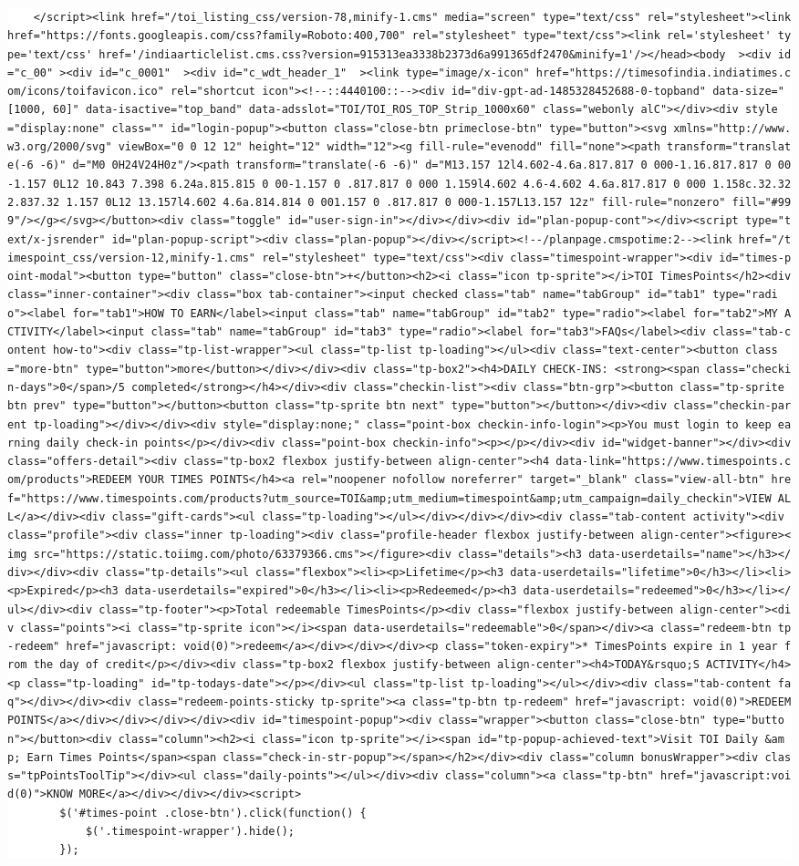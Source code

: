         </script><link href="/toi_listing_css/version-78,minify-1.cms" media="screen" type="text/css" rel="stylesheet"><link href="https://fonts.googleapis.com/css?family=Roboto:400,700" rel="stylesheet" type="text/css"><link rel='stylesheet' type='text/css' href='/indiaarticlelist.cms.css?version=915313ea3338b2373d6a991365df2470&minify=1'/></head><body  ><div id="c_00" ><div id="c_0001"  ><div id="c_wdt_header_1"  ><link type="image/x-icon" href="https://timesofindia.indiatimes.com/icons/toifavicon.ico" rel="shortcut icon"><!--::4440100::--><div id="div-gpt-ad-1485328452688-0-topband" data-size="[1000, 60]" data-isactive="top_band" data-adsslot="TOI/TOI_ROS_TOP_Strip_1000x60" class="webonly alC"></div><div style="display:none" class="" id="login-popup"><button class="close-btn primeclose-btn" type="button"><svg xmlns="http://www.w3.org/2000/svg" viewBox="0 0 12 12" height="12" width="12"><g fill-rule="evenodd" fill="none"><path transform="translate(-6 -6)" d="M0 0H24V24H0z"/><path transform="translate(-6 -6)" d="M13.157 12l4.602-4.6a.817.817 0 000-1.16.817.817 0 00-1.157 0L12 10.843 7.398 6.24a.815.815 0 00-1.157 0 .817.817 0 000 1.159l4.602 4.6-4.602 4.6a.817.817 0 000 1.158c.32.322.837.32 1.157 0L12 13.157l4.602 4.6a.814.814 0 001.157 0 .817.817 0 000-1.157L13.157 12z" fill-rule="nonzero" fill="#999"/></g></svg></button><div class="toggle" id="user-sign-in"></div></div><div id="plan-popup-cont"></div><script type="text/x-jsrender" id="plan-popup-script"><div class="plan-popup"></div></script><!--/planpage.cmspotime:2--><link href="/timespoint_css/version-12,minify-1.cms" rel="stylesheet" type="text/css"><div class="timespoint-wrapper"><div id="times-point-modal"><button type="button" class="close-btn">+</button><h2><i class="icon tp-sprite"></i>TOI TimesPoints</h2><div class="inner-container"><div class="box tab-container"><input checked class="tab" name="tabGroup" id="tab1" type="radio"><label for="tab1">HOW TO EARN</label><input class="tab" name="tabGroup" id="tab2" type="radio"><label for="tab2">MY ACTIVITY</label><input class="tab" name="tabGroup" id="tab3" type="radio"><label for="tab3">FAQs</label><div class="tab-content how-to"><div class="tp-list-wrapper"><ul class="tp-list tp-loading"></ul><div class="text-center"><button class="more-btn" type="button">more</button></div></div><div class="tp-box2"><h4>DAILY CHECK-INS: <strong><span class="checkin-days">0</span>/5 completed</strong></h4></div><div class="checkin-list"><div class="btn-grp"><button class="tp-sprite btn prev" type="button"></button><button class="tp-sprite btn next" type="button"></button></div><div class="checkin-parent tp-loading"></div></div><div style="display:none;" class="point-box checkin-info-login"><p>You must login to keep earning daily check-in points</p></div><div class="point-box checkin-info"><p></p></div><div id="widget-banner"></div><div class="offers-detail"><div class="tp-box2 flexbox justify-between align-center"><h4 data-link="https://www.timespoints.com/products">REDEEM YOUR TIMES POINTS</h4><a rel="noopener nofollow noreferrer" target="_blank" class="view-all-btn" href="https://www.timespoints.com/products?utm_source=TOI&amp;utm_medium=timespoint&amp;utm_campaign=daily_checkin">VIEW ALL</a></div><div class="gift-cards"><ul class="tp-loading"></ul></div></div></div><div class="tab-content activity"><div class="profile"><div class="inner tp-loading"><div class="profile-header flexbox justify-between align-center"><figure><img src="https://static.toiimg.com/photo/63379366.cms"></figure><div class="details"><h3 data-userdetails="name"></h3></div></div><div class="tp-details"><ul class="flexbox"><li><p>Lifetime</p><h3 data-userdetails="lifetime">0</h3></li><li><p>Expired</p><h3 data-userdetails="expired">0</h3></li><li><p>Redeemed</p><h3 data-userdetails="redeemed">0</h3></li></ul></div><div class="tp-footer"><p>Total redeemable TimesPoints</p><div class="flexbox justify-between align-center"><div class="points"><i class="tp-sprite icon"></i><span data-userdetails="redeemable">0</span></div><a class="redeem-btn tp-redeem" href="javascript: void(0)">redeem</a></div></div></div><p class="token-expiry">* TimesPoints expire in 1 year from the day of credit</p></div><div class="tp-box2 flexbox justify-between align-center"><h4>TODAY&rsquo;S ACTIVITY</h4><p class="tp-loading" id="tp-todays-date"></p></div><ul class="tp-list tp-loading"></ul></div><div class="tab-content faq"></div></div><div class="redeem-points-sticky tp-sprite"><a class="tp-btn tp-redeem" href="javascript: void(0)">REDEEM POINTS</a></div></div></div></div><div id="timespoint-popup"><div class="wrapper"><button class="close-btn" type="button"></button><div class="column"><h2><i class="icon tp-sprite"></i><span id="tp-popup-achieved-text">Visit TOI Daily &amp; Earn Times Points</span><span class="check-in-str-popup"></span></h2></div><div class="column bonusWrapper"><div class="tpPointsToolTip"></div><ul class="daily-points"></ul></div><div class="column"><a class="tp-btn" href="javascript:void(0)">KNOW MORE</a></div></div></div><script>
            $('#times-point .close-btn').click(function() {
                $('.timespoint-wrapper').hide();
            });